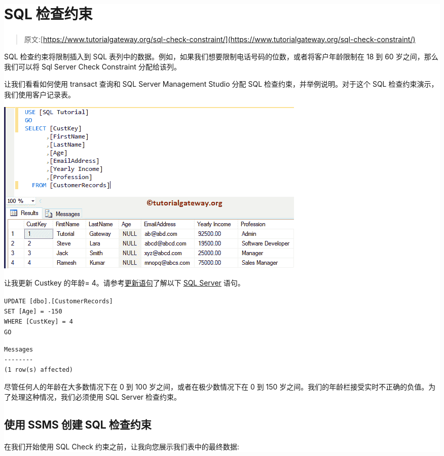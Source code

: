# SQL 检查约束

> 原文:[https://www.tutorialgateway.org/sql-check-constraint/](https://www.tutorialgateway.org/sql-check-constraint/)

SQL 检查约束将限制插入到 SQL 表列中的数据。例如，如果我们想要限制电话号码的位数，或者将客户年龄限制在 18 到 60 岁之间，那么我们可以将 Sql Server Check Constraint 分配给该列。

让我们看看如何使用 transact 查询和 SQL Server Management Studio 分配 SQL 检查约束，并举例说明。对于这个 SQL 检查约束演示，我们使用客户记录表。

![SQL Check Constraint 1](img/69f2a23900b9a0ed63b1479cfa81578a.png)

让我更新 Custkey 的年龄= 4。请参考[更新语句](https://www.tutorialgateway.org/sql-update-statement/)了解以下 [SQL Server](https://www.tutorialgateway.org/sql/) 语句。

```
UPDATE [dbo].[CustomerRecords]
SET [Age] = -150
WHERE [CustKey] = 4
GO
```

```
Messages
--------
(1 row(s) affected)
```

尽管任何人的年龄在大多数情况下在 0 到 100 岁之间，或者在极少数情况下在 0 到 150 岁之间。我们的年龄栏接受实时不正确的负值。为了处理这种情况，我们必须使用 SQL Server 检查约束。

## 使用 SSMS 创建 SQL 检查约束

在我们开始使用 SQL Check 约束之前，让我向您展示我们表中的最终数据:
